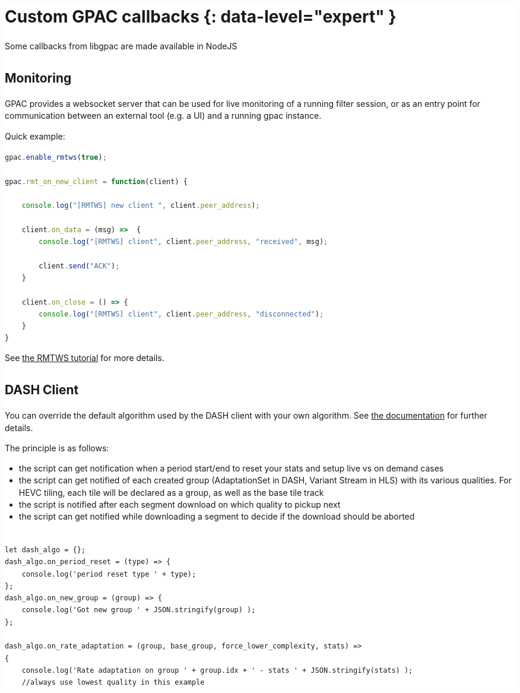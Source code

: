 

# Custom GPAC callbacks {: data-level="expert" }
Some callbacks from libgpac are made available in NodeJS

## Monitoring

GPAC provides a websocket server that can be used for live monitoring of a running filter session, or as an entry point for communication between an external tool (e.g. a UI) and a running gpac instance.

Quick example:

```js
gpac.enable_rmtws(true);

gpac.rmt_on_new_client = function(client) {

    console.log("[RMTWS] new client ", client.peer_address);

    client.on_data = (msg) =>  {
        console.log("[RMTWS] client", client.peer_address, "received", msg);

        client.send("ACK");
    }

    client.on_close = () => {
        console.log("[RMTWS] client", client.peer_address, "disconnected");
    }
}
```

See [the RMTWS tutorial](Developers/tutorials/rmtws.md) for more details.


## DASH Client

You can override the default algorithm used by the DASH client with your own algorithm. See [the documentation](https://doxygen.gpac.io/classlibgpac_1_1_filter.html#a05de5bc6b3cb9a3573e00d9f4ccfc056) for further details.

The principle is as follows:

- the script can get notification when a period start/end to reset your stats and setup live vs on demand cases
- the script can get notified of each created group (AdaptationSet in DASH, Variant Stream in HLS) with its various qualities. For HEVC tiling, each tile will be declared as a group, as well as the base tile track
- the script is notified after each segment download on which quality to pickup next
- the script can get notified while downloading a segment to decide if the download should be aborted
 
```

let dash_algo = {};
dash_algo.on_period_reset = (type) => {
	console.log('period reset type ' + type);
};
dash_algo.on_new_group = (group) => {
	console.log('Got new group ' + JSON.stringify(group) );
};

dash_algo.on_rate_adaptation = (group, base_group, force_lower_complexity, stats) =>
{
	console.log('Rate adaptation on group ' + group.idx + ' - stats ' + JSON.stringify(stats) );
	//always use lowest quality in this example
```